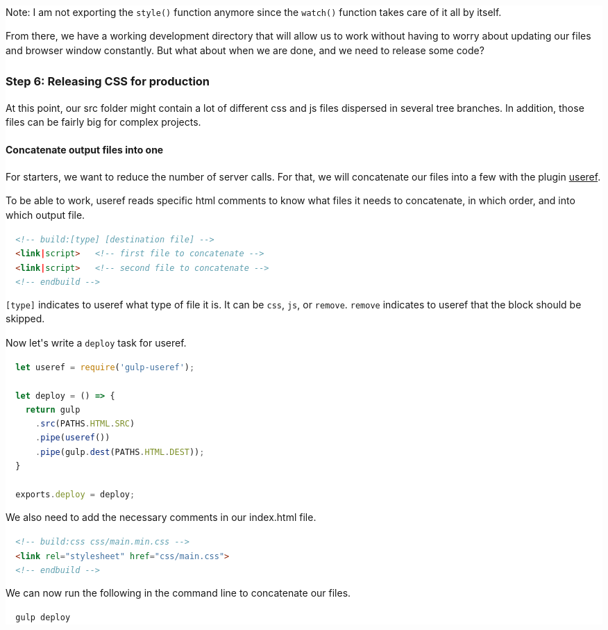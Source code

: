 Note: I am not exporting the `style()` function anymore since the `watch()` function takes care of it all by itself.

From there, we have a working development directory that will allow us to work without having to worry about updating our files and browser window constantly. But what about when we are done, and we need to release some code?

[11]: https://www.browsersync.io/ "Browser Sync official website"
  
### Step 6: Releasing CSS for production

At this point, our src folder might contain a lot of different css and js files dispersed in several tree branches. In addition, those files can be fairly big for complex projects.

#### Concatenate output files into one

For starters, we want to reduce the number of server calls. For that, we will concatenate our files into a few with the plugin [useref][12].

To be able to work, useref reads specific html comments to know what files it needs to concatenate, in which order, and into which output file.

```html
  <!-- build:[type] [destination file] -->
  <link|script>   <!-- first file to concatenate -->
  <link|script>   <!-- second file to concatenate -->
  <!-- endbuild -->
```

`[type]` indicates to useref what type of file it is. It can be `css`, `js`, or `remove`. `remove` indicates to useref that the block should be skipped.

Now let's write a `deploy` task for useref.

```javascript
  let useref = require('gulp-useref');

  let deploy = () => {
    return gulp
      .src(PATHS.HTML.SRC)
      .pipe(useref())
      .pipe(gulp.dest(PATHS.HTML.DEST));
  }

  exports.deploy = deploy;
```

We also need to add the necessary comments in our index.html file.

```html
  <!-- build:css css/main.min.css -->
  <link rel="stylesheet" href="css/main.css">
  <!-- endbuild -->
```

We can now run the following in the command line to concatenate our files.

```txt
  gulp deploy
```


[1]: https://gulpjs.com/ "Gulp official website"
[2]: https://css-tricks.com/gulp-for-beginners/ "CSS-Trick article on getting started with Gulp"
[3]: https://levelup.gitconnected.com/how-to-setup-your-workflow-using-gulp-v4-0-0-5450e3d7c512 "GitConnected article on setting up a workflow with Gulp"
[4]: https://docs.npmjs.com/downloading-and-installing-node-js-and-npm "NPM documentation on installing npm"
[5]: https://www.npmjs.com/package/gulp-less "NPM official gulp-less package information"
[6]: https://www.npmjs.com/package/gulp-sass "NPM official gulp-sass package information"
[7]: https://www.w3schools.com/js/js_es6.asp "w3schools article on ECMAScript 6"
[8]: https://gulpjs.com/docs/en/getting-started/explaining-globs "Gulp documentation on globs"
[9]: https://www.npmjs.com/package/gulp-watch "NPM official gulp-watch package information"
[10]: https://www.npmjs.com/package/gulp-sourcemaps "NPM official gulp-sourcemaps package information"
[12]: https://www.npmjs.com/package/gulp-useref "NPM official gul-useref package information"
[13]: https://github.com/postcss/gulp-postcss "Official gulp-postcss github project"
[14]: https://www.npmjs.com/package/gulp-if "NPM official gulp-if package information"
[15]: https://www.npmjs.com/package/postcss-uncss "NPM official postcss-uncss package information"
[17]: https://cssnano.co/ "CSSnano official website"
[18]: https://www.npmjs.com/package/gulp-uglify "NPM official gulp-uglify package information"
[19]: https://www.npmjs.com/package/del "NPM official del package information"
[20]: https://silvereh.github.io/#contact "contact me"